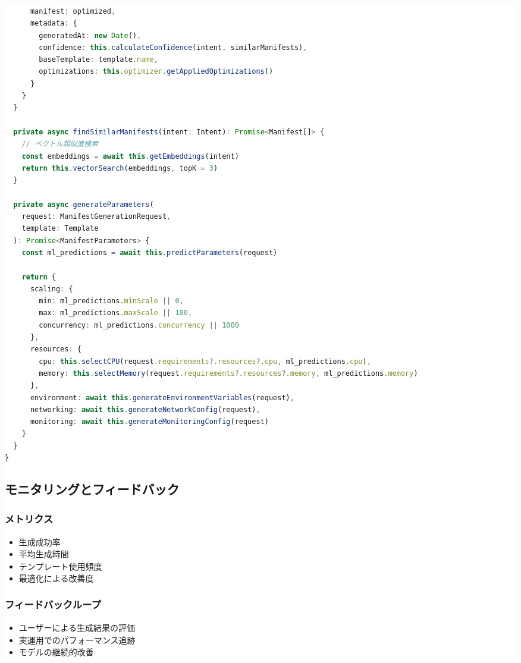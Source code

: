 ```typescript
      manifest: optimized,
      metadata: {
        generatedAt: new Date(),
        confidence: this.calculateConfidence(intent, similarManifests),
        baseTemplate: template.name,
        optimizations: this.optimizer.getAppliedOptimizations()
      }
    }
  }

  private async findSimilarManifests(intent: Intent): Promise<Manifest[]> {
    // ベクトル類似度検索
    const embeddings = await this.getEmbeddings(intent)
    return this.vectorSearch(embeddings, topK = 3)
  }

  private async generateParameters(
    request: ManifestGenerationRequest,
    template: Template
  ): Promise<ManifestParameters> {
    const ml_predictions = await this.predictParameters(request)

    return {
      scaling: {
        min: ml_predictions.minScale || 0,
        max: ml_predictions.maxScale || 100,
        concurrency: ml_predictions.concurrency || 1000
      },
      resources: {
        cpu: this.selectCPU(request.requirements?.resources?.cpu, ml_predictions.cpu),
        memory: this.selectMemory(request.requirements?.resources?.memory, ml_predictions.memory)
      },
      environment: await this.generateEnvironmentVariables(request),
      networking: await this.generateNetworkConfig(request),
      monitoring: await this.generateMonitoringConfig(request)
    }
  }
}
```

## モニタリングとフィードバック

### メトリクス
- 生成成功率
- 平均生成時間
- テンプレート使用頻度
- 最適化による改善度

### フィードバックループ
- ユーザーによる生成結果の評価
- 実運用でのパフォーマンス追跡
- モデルの継続的改善
